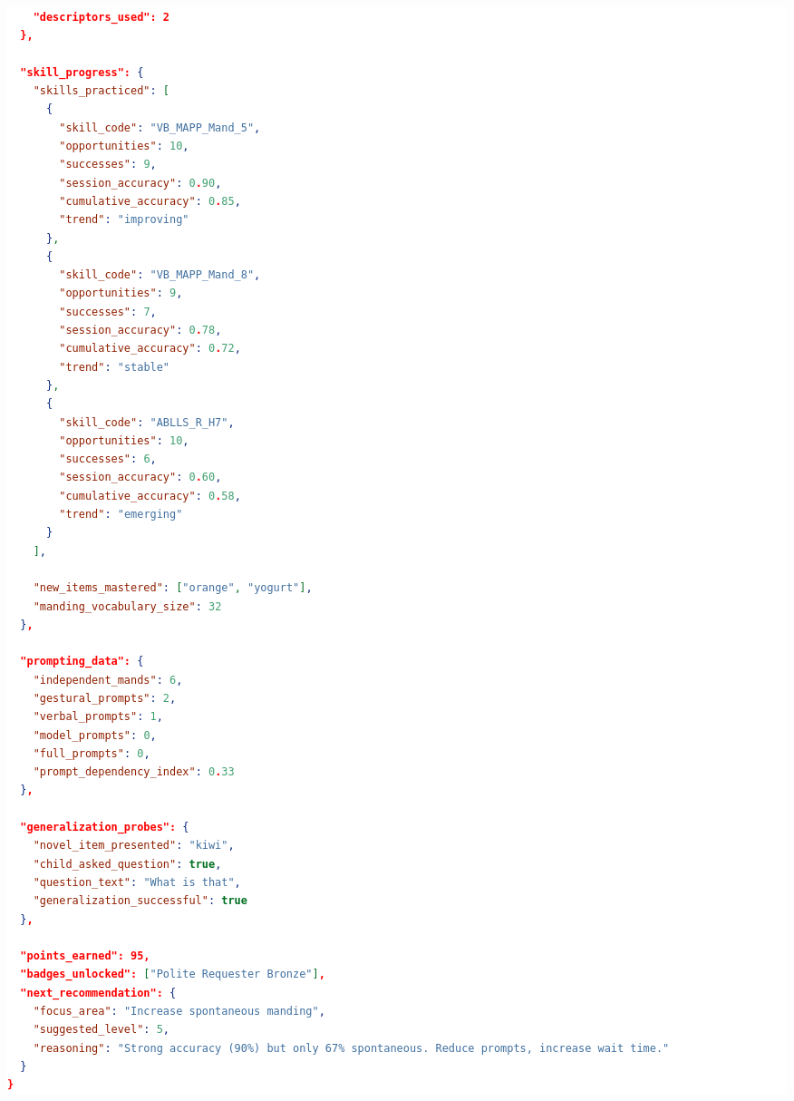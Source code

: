 ```json
    "descriptors_used": 2
  },

  "skill_progress": {
    "skills_practiced": [
      {
        "skill_code": "VB_MAPP_Mand_5",
        "opportunities": 10,
        "successes": 9,
        "session_accuracy": 0.90,
        "cumulative_accuracy": 0.85,
        "trend": "improving"
      },
      {
        "skill_code": "VB_MAPP_Mand_8",
        "opportunities": 9,
        "successes": 7,
        "session_accuracy": 0.78,
        "cumulative_accuracy": 0.72,
        "trend": "stable"
      },
      {
        "skill_code": "ABLLS_R_H7",
        "opportunities": 10,
        "successes": 6,
        "session_accuracy": 0.60,
        "cumulative_accuracy": 0.58,
        "trend": "emerging"
      }
    ],

    "new_items_mastered": ["orange", "yogurt"],
    "manding_vocabulary_size": 32
  },

  "prompting_data": {
    "independent_mands": 6,
    "gestural_prompts": 2,
    "verbal_prompts": 1,
    "model_prompts": 0,
    "full_prompts": 0,
    "prompt_dependency_index": 0.33
  },

  "generalization_probes": {
    "novel_item_presented": "kiwi",
    "child_asked_question": true,
    "question_text": "What is that",
    "generalization_successful": true
  },

  "points_earned": 95,
  "badges_unlocked": ["Polite Requester Bronze"],
  "next_recommendation": {
    "focus_area": "Increase spontaneous manding",
    "suggested_level": 5,
    "reasoning": "Strong accuracy (90%) but only 67% spontaneous. Reduce prompts, increase wait time."
  }
}
```
